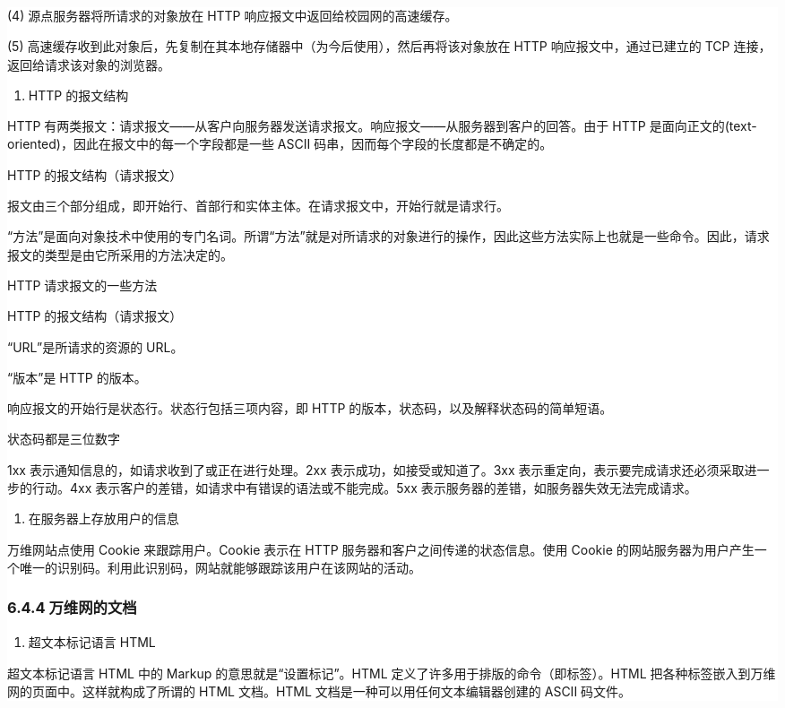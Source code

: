 
\(4\) 源点服务器将所请求的对象放在 HTTP 响应报文中返回给校园网的高速缓存。



\(5\) 高速缓存收到此对象后，先复制在其本地存储器中（为今后使用），然后再将该对象放在 HTTP 响应报文中，通过已建立的 TCP 连接，返回给请求该对象的浏览器。



1. HTTP 的报文结构



HTTP 有两类报文：请求报文——从客户向服务器发送请求报文。响应报文——从服务器到客户的回答。由于 HTTP 是面向正文的\(text-oriented\)，因此在报文中的每一个字段都是一些 ASCII 码串，因而每个字段的长度都是不确定的。



HTTP 的报文结构（请求报文）



报文由三个部分组成，即开始行、首部行和实体主体。在请求报文中，开始行就是请求行。



“方法”是面向对象技术中使用的专门名词。所谓“方法”就是对所请求的对象进行的操作，因此这些方法实际上也就是一些命令。因此，请求报文的类型是由它所采用的方法决定的。

HTTP 请求报文的一些方法



HTTP 的报文结构（请求报文）



“URL”是所请求的资源的 URL。



“版本”是 HTTP 的版本。



响应报文的开始行是状态行。状态行包括三项内容，即 HTTP 的版本，状态码，以及解释状态码的简单短语。





状态码都是三位数字

1xx 表示通知信息的，如请求收到了或正在进行处理。2xx 表示成功，如接受或知道了。3xx 表示重定向，表示要完成请求还必须采取进一步的行动。4xx 表示客户的差错，如请求中有错误的语法或不能完成。5xx 表示服务器的差错，如服务器失效无法完成请求。



1. 在服务器上存放用户的信息

万维网站点使用 Cookie 来跟踪用户。Cookie 表示在 HTTP 服务器和客户之间传递的状态信息。使用 Cookie 的网站服务器为用户产生一个唯一的识别码。利用此识别码，网站就能够跟踪该用户在该网站的活动。





### 6.4.4 万维网的文档



1. 超文本标记语言 HTML

超文本标记语言 HTML 中的 Markup 的意思就是“设置标记”。HTML 定义了许多用于排版的命令（即标签）。HTML 把各种标签嵌入到万维网的页面中。这样就构成了所谓的 HTML 文档。HTML 文档是一种可以用任何文本编辑器创建的 ASCII 码文件。
